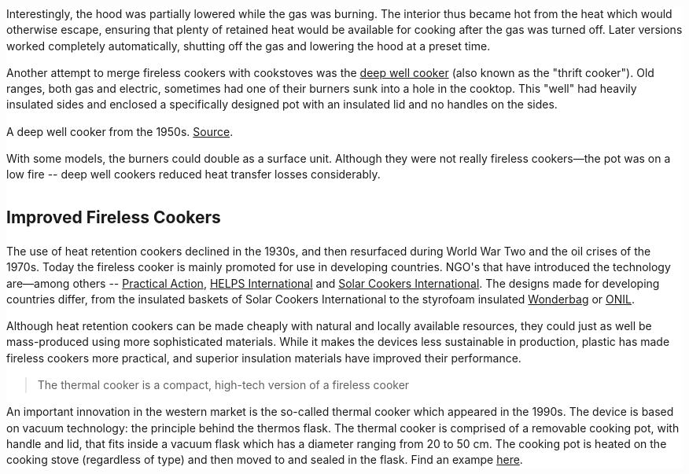 

Interestingly, the hood was partially lowered while the gas was burning.
The interior thus became hot from the heat which would otherwise escape,
ensuring that plenty of retained heat would be available for cooking
after the gas was turned off. Later versions worked completely
automatically, shutting off the gas and lowering the hood at a preset
time.

Another attempt to merge fireless cookers with cookstoves was the [deep
well
cooker](http://www.automaticwasher.org/cgi-bin/TD/TD-VIEWTHREAD.cgi?51147_3)
(also known as the "thrift cooker"). Old ranges, both gas and electric,
sometimes had one of their burners sunk into a hole in the cooktop. This
"well" had heavily insulated sides and enclosed a specifically designed
pot with an insulated lid and no handles on the sides.



A deep well cooker from the 1950s.
[Source](http://www.automaticwasher.org/cgi-bin/TD/TD-VIEWTHREAD.cgi?51147_3).

With some models, the burners could double as a surface unit. Although
they were not really fireless cookers&mdash;the pot was on a low fire --
deep well cookers reduced heat transfer losses considerably.

Improved Fireless Cookers
-------------------------

The use of heat retention cookers declined in the 1930s, and then
resurfaced during World War Two and the oil crises of the 1970s. Today
the fireless cooker is mainly promoted for use in developing countries.
NGO's that have introduced the technology are&mdash;among others --
[Practical Action](http://practicalaction.org/fireless-cooker-1), [HELPS
International](http://helpsintl.org/) and [Solar Cookers
International](http://solarcooking.wikia.com/wiki/Heat-retention_cooking).
The designs made for developing countries differ, from the insulated
baskets of Solar Cookers International to the styrofoam insulated
[Wonderbag](http://nb-wonderbag.com/Pages/Default) or
[ONIL](http://pciaonline.org/files/RHC%20Guide%20English.pdf).

Although heat retention cookers can be made cheaply with natural and
locally available resources, they could just as well be mass-produced
using more sophisticated materials. While it makes the devices less
sustainable in production, plastic has made fireless cookers more
practical, and superior insulation materials have improved their
performance.

> The thermal cooker is a compact, high-tech version of a fireless
> cooker

An important innovation in the western market is the so-called thermal
cooker which appeared in the 1990s. The device is based on vacuum
technology: the principle behind the thermos flask. The thermal cooker
is comprised of a removable cooking pot, with handle and lid, that fits
inside a vacuum flask which has a diameter ranging from 20 to 50 cm. The
cooking pot is heated on the cooking stove (regardless of type) and then
moved to and sealed in the flask. Find an exampe
[here](http://www.zojirushi.com/products/snxae).
